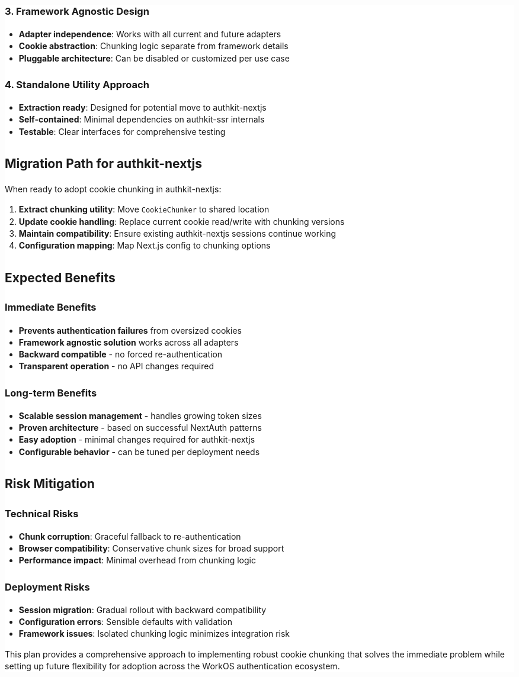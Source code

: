 ### 3. Framework Agnostic Design
- **Adapter independence**: Works with all current and future adapters
- **Cookie abstraction**: Chunking logic separate from framework details
- **Pluggable architecture**: Can be disabled or customized per use case

### 4. Standalone Utility Approach
- **Extraction ready**: Designed for potential move to authkit-nextjs
- **Self-contained**: Minimal dependencies on authkit-ssr internals
- **Testable**: Clear interfaces for comprehensive testing

## Migration Path for authkit-nextjs

When ready to adopt cookie chunking in authkit-nextjs:

1. **Extract chunking utility**: Move `CookieChunker` to shared location
2. **Update cookie handling**: Replace current cookie read/write with chunking versions
3. **Maintain compatibility**: Ensure existing authkit-nextjs sessions continue working
4. **Configuration mapping**: Map Next.js config to chunking options

## Expected Benefits

### Immediate Benefits
- **Prevents authentication failures** from oversized cookies
- **Framework agnostic solution** works across all adapters
- **Backward compatible** - no forced re-authentication
- **Transparent operation** - no API changes required

### Long-term Benefits  
- **Scalable session management** - handles growing token sizes
- **Proven architecture** - based on successful NextAuth patterns
- **Easy adoption** - minimal changes required for authkit-nextjs
- **Configurable behavior** - can be tuned per deployment needs

## Risk Mitigation

### Technical Risks
- **Chunk corruption**: Graceful fallback to re-authentication
- **Browser compatibility**: Conservative chunk sizes for broad support
- **Performance impact**: Minimal overhead from chunking logic

### Deployment Risks
- **Session migration**: Gradual rollout with backward compatibility
- **Configuration errors**: Sensible defaults with validation
- **Framework issues**: Isolated chunking logic minimizes integration risk

This plan provides a comprehensive approach to implementing robust cookie chunking that solves the immediate problem while setting up future flexibility for adoption across the WorkOS authentication ecosystem.